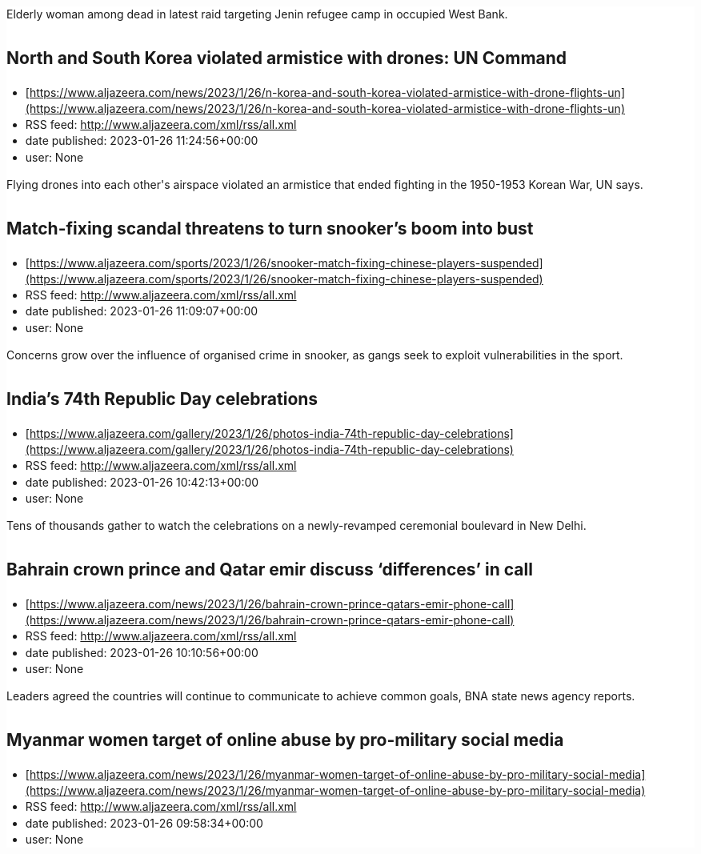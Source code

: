 Elderly woman among dead in latest raid targeting Jenin refugee camp in occupied West Bank.

## North and South Korea violated armistice with drones: UN Command
 - [https://www.aljazeera.com/news/2023/1/26/n-korea-and-south-korea-violated-armistice-with-drone-flights-un](https://www.aljazeera.com/news/2023/1/26/n-korea-and-south-korea-violated-armistice-with-drone-flights-un)
 - RSS feed: http://www.aljazeera.com/xml/rss/all.xml
 - date published: 2023-01-26 11:24:56+00:00
 - user: None

Flying drones into each other&#039;s airspace violated an armistice that ended fighting in the 1950-1953 Korean War, UN says.

## Match-fixing scandal threatens to turn snooker’s boom into bust
 - [https://www.aljazeera.com/sports/2023/1/26/snooker-match-fixing-chinese-players-suspended](https://www.aljazeera.com/sports/2023/1/26/snooker-match-fixing-chinese-players-suspended)
 - RSS feed: http://www.aljazeera.com/xml/rss/all.xml
 - date published: 2023-01-26 11:09:07+00:00
 - user: None

Concerns grow over the influence of organised crime in snooker, as gangs seek to exploit vulnerabilities in the sport.

## India’s 74th Republic Day celebrations
 - [https://www.aljazeera.com/gallery/2023/1/26/photos-india-74th-republic-day-celebrations](https://www.aljazeera.com/gallery/2023/1/26/photos-india-74th-republic-day-celebrations)
 - RSS feed: http://www.aljazeera.com/xml/rss/all.xml
 - date published: 2023-01-26 10:42:13+00:00
 - user: None

Tens of thousands gather to watch the celebrations on a newly-revamped ceremonial boulevard in New Delhi.

## Bahrain crown prince and Qatar emir discuss ‘differences’ in call
 - [https://www.aljazeera.com/news/2023/1/26/bahrain-crown-prince-qatars-emir-phone-call](https://www.aljazeera.com/news/2023/1/26/bahrain-crown-prince-qatars-emir-phone-call)
 - RSS feed: http://www.aljazeera.com/xml/rss/all.xml
 - date published: 2023-01-26 10:10:56+00:00
 - user: None

Leaders agreed the countries will continue to communicate to achieve common goals, BNA state news agency reports.

## Myanmar women target of online abuse by pro-military social media
 - [https://www.aljazeera.com/news/2023/1/26/myanmar-women-target-of-online-abuse-by-pro-military-social-media](https://www.aljazeera.com/news/2023/1/26/myanmar-women-target-of-online-abuse-by-pro-military-social-media)
 - RSS feed: http://www.aljazeera.com/xml/rss/all.xml
 - date published: 2023-01-26 09:58:34+00:00
 - user: None
